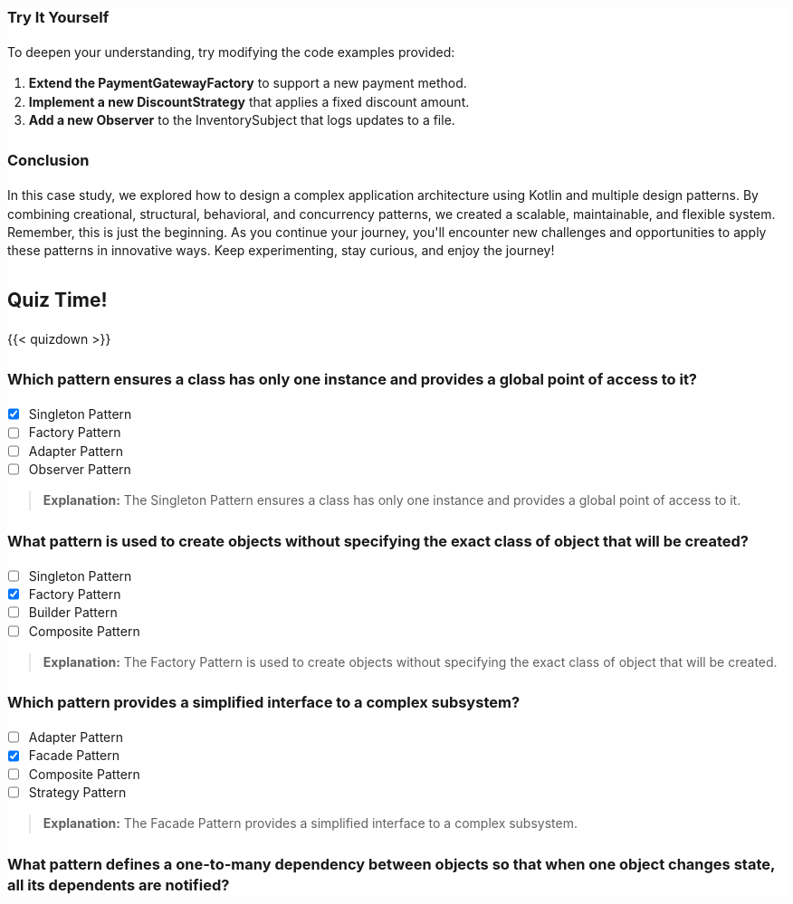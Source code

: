 ### Try It Yourself

To deepen your understanding, try modifying the code examples provided:

1. **Extend the PaymentGatewayFactory** to support a new payment method.
2. **Implement a new DiscountStrategy** that applies a fixed discount amount.
3. **Add a new Observer** to the InventorySubject that logs updates to a file.

### Conclusion

In this case study, we explored how to design a complex application architecture using Kotlin and multiple design patterns. By combining creational, structural, behavioral, and concurrency patterns, we created a scalable, maintainable, and flexible system. Remember, this is just the beginning. As you continue your journey, you'll encounter new challenges and opportunities to apply these patterns in innovative ways. Keep experimenting, stay curious, and enjoy the journey!

## Quiz Time!

{{< quizdown >}}

### Which pattern ensures a class has only one instance and provides a global point of access to it?

- [x] Singleton Pattern
- [ ] Factory Pattern
- [ ] Adapter Pattern
- [ ] Observer Pattern

> **Explanation:** The Singleton Pattern ensures a class has only one instance and provides a global point of access to it.

### What pattern is used to create objects without specifying the exact class of object that will be created?

- [ ] Singleton Pattern
- [x] Factory Pattern
- [ ] Builder Pattern
- [ ] Composite Pattern

> **Explanation:** The Factory Pattern is used to create objects without specifying the exact class of object that will be created.

### Which pattern provides a simplified interface to a complex subsystem?

- [ ] Adapter Pattern
- [x] Facade Pattern
- [ ] Composite Pattern
- [ ] Strategy Pattern

> **Explanation:** The Facade Pattern provides a simplified interface to a complex subsystem.

### What pattern defines a one-to-many dependency between objects so that when one object changes state, all its dependents are notified?
